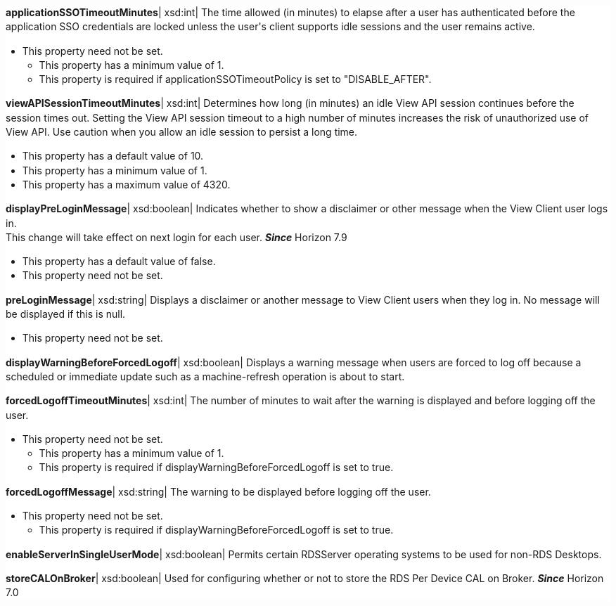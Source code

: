   
**applicationSSOTimeoutMinutes**|  xsd:int|  The time allowed (in minutes) to elapse after a user has authenticated before the application SSO credentials are locked unless the user's client supports idle sessions and the user remains active.   


* This property need not be set.
  * This property has a minimum value of 1. 
  * This property is required if applicationSSOTimeoutPolicy is set to "DISABLE_AFTER".

  
**viewAPISessionTimeoutMinutes**|  xsd:int|  Determines how long (in minutes) an idle View API session continues before the session times out. Setting the View API session timeout to a high number of minutes increases the risk of unauthorized use of View API. Use caution when you allow an idle session to persist a long time.   


  * This property has a default value of 10.
  * This property has a minimum value of 1. 
  * This property has a maximum value of 4320. 

  
**displayPreLoginMessage**|  xsd:boolean|  Indicates whether to show a disclaimer or other message when the View Client user logs in.  
This change will take effect on next login for each user.  **_Since_** Horizon 7.9  


  * This property has a default value of false.
* This property need not be set.

  
**preLoginMessage**|  xsd:string|  Displays a disclaimer or another message to View Client users when they log in. No message will be displayed if this is null.   


* This property need not be set.

  
**displayWarningBeforeForcedLogoff**|  xsd:boolean|  Displays a warning message when users are forced to log off because a scheduled or immediate update such as a machine-refresh operation is about to start.   
  
**forcedLogoffTimeoutMinutes**|  xsd:int|  The number of minutes to wait after the warning is displayed and before logging off the user.   


* This property need not be set.
  * This property has a minimum value of 1. 
  * This property is required if displayWarningBeforeForcedLogoff is set to true.

  
**forcedLogoffMessage**|  xsd:string|  The warning to be displayed before logging off the user.   


* This property need not be set.
  * This property is required if displayWarningBeforeForcedLogoff is set to true.

  
**enableServerInSingleUserMode**|  xsd:boolean|  Permits certain RDSServer operating systems to be used for non-RDS Desktops.   
  
**storeCALOnBroker**|  xsd:boolean|  Used for configuring whether or not to store the RDS Per Device CAL on Broker.  **_Since_** Horizon 7.0  
